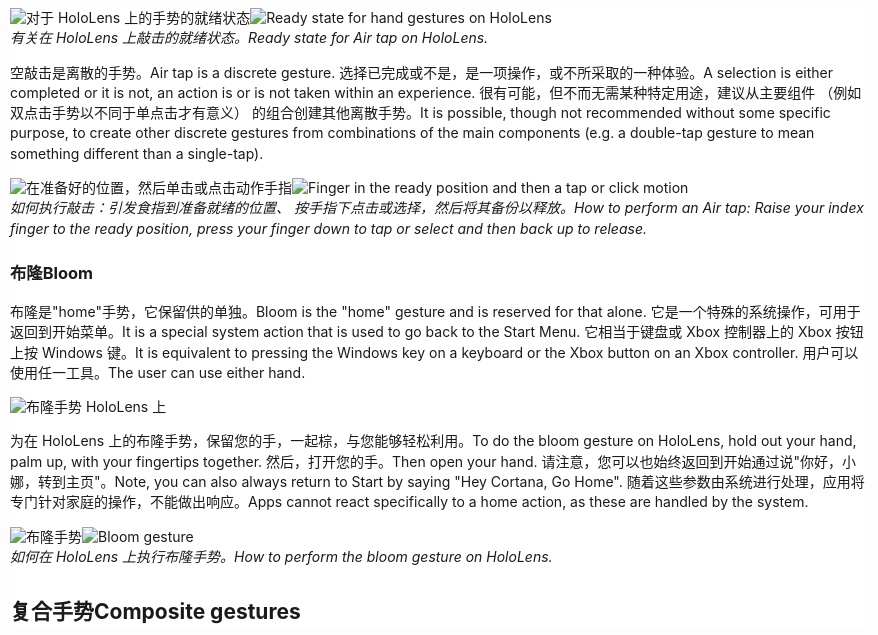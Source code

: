 <span data-ttu-id="4d1c8-134">![对于 HoloLens 上的手势的就绪状态](images/image9.png)</span><span class="sxs-lookup"><span data-stu-id="4d1c8-134">![Ready state for hand gestures on HoloLens](images/image9.png)</span></span><br>
<span data-ttu-id="4d1c8-135">*有关在 HoloLens 上敲击的就绪状态。*</span><span class="sxs-lookup"><span data-stu-id="4d1c8-135">*Ready state for Air tap on HoloLens.*</span></span>

<span data-ttu-id="4d1c8-136">空敲击是离散的手势。</span><span class="sxs-lookup"><span data-stu-id="4d1c8-136">Air tap is a discrete gesture.</span></span> <span data-ttu-id="4d1c8-137">选择已完成或不是，是一项操作，或不所采取的一种体验。</span><span class="sxs-lookup"><span data-stu-id="4d1c8-137">A selection is either completed or it is not, an action is or is not taken within an experience.</span></span> <span data-ttu-id="4d1c8-138">很有可能，但不而无需某种特定用途，建议从主要组件 （例如双点击手势以不同于单点击才有意义） 的组合创建其他离散手势。</span><span class="sxs-lookup"><span data-stu-id="4d1c8-138">It is possible, though not recommended without some specific purpose, to create other discrete gestures from combinations of the main components (e.g. a double-tap gesture to mean something different than a single-tap).</span></span>

<span data-ttu-id="4d1c8-139">![在准备好的位置，然后单击或点击动作手指](images/readyandpress.jpg)</span><span class="sxs-lookup"><span data-stu-id="4d1c8-139">![Finger in the ready position and then a tap or click motion](images/readyandpress.jpg)</span></span><br>
<span data-ttu-id="4d1c8-140">*如何执行敲击：引发食指到准备就绪的位置、 按手指下点击或选择，然后将其备份以释放。*</span><span class="sxs-lookup"><span data-stu-id="4d1c8-140">*How to perform an Air tap: Raise your index finger to the ready position, press your finger down to tap or select and then back up to release.*</span></span>

### <a name="bloom"></a><span data-ttu-id="4d1c8-141">布隆</span><span class="sxs-lookup"><span data-stu-id="4d1c8-141">Bloom</span></span>

<span data-ttu-id="4d1c8-142">布隆是"home"手势，它保留供的单独。</span><span class="sxs-lookup"><span data-stu-id="4d1c8-142">Bloom is the "home" gesture and is reserved for that alone.</span></span> <span data-ttu-id="4d1c8-143">它是一个特殊的系统操作，可用于返回到开始菜单。</span><span class="sxs-lookup"><span data-stu-id="4d1c8-143">It is a special system action that is used to go back to the Start Menu.</span></span> <span data-ttu-id="4d1c8-144">它相当于键盘或 Xbox 控制器上的 Xbox 按钮上按 Windows 键。</span><span class="sxs-lookup"><span data-stu-id="4d1c8-144">It is equivalent to pressing the Windows key on a keyboard or the Xbox button on an Xbox controller.</span></span> <span data-ttu-id="4d1c8-145">用户可以使用任一工具。</span><span class="sxs-lookup"><span data-stu-id="4d1c8-145">The user can use either hand.</span></span>

![布隆手势 HoloLens 上](images/image10-640px.png)

<span data-ttu-id="4d1c8-147">为在 HoloLens 上的布隆手势，保留您的手，一起棕，与您能够轻松利用。</span><span class="sxs-lookup"><span data-stu-id="4d1c8-147">To do the bloom gesture on HoloLens, hold out your hand, palm up, with your fingertips together.</span></span> <span data-ttu-id="4d1c8-148">然后，打开您的手。</span><span class="sxs-lookup"><span data-stu-id="4d1c8-148">Then open your hand.</span></span> <span data-ttu-id="4d1c8-149">请注意，您可以也始终返回到开始通过说"你好，小娜，转到主页"。</span><span class="sxs-lookup"><span data-stu-id="4d1c8-149">Note, you can also always return to Start by saying "Hey Cortana, Go Home".</span></span> <span data-ttu-id="4d1c8-150">随着这些参数由系统进行处理，应用将专门针对家庭的操作，不能做出响应。</span><span class="sxs-lookup"><span data-stu-id="4d1c8-150">Apps cannot react specifically to a home action, as these are handled by the system.</span></span>

<span data-ttu-id="4d1c8-151">![布隆手势](images/bloom-giphy.gif)</span><span class="sxs-lookup"><span data-stu-id="4d1c8-151">![Bloom gesture](images/bloom-giphy.gif)</span></span><br>
<span data-ttu-id="4d1c8-152">*如何在 HoloLens 上执行布隆手势。*</span><span class="sxs-lookup"><span data-stu-id="4d1c8-152">*How to perform the bloom gesture on HoloLens.*</span></span>

## <a name="composite-gestures"></a><span data-ttu-id="4d1c8-153">复合手势</span><span class="sxs-lookup"><span data-stu-id="4d1c8-153">Composite gestures</span></span>

